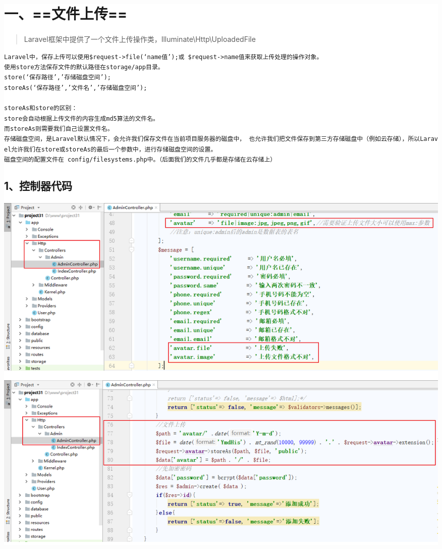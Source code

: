 # 一、==文件上传==

> Laravel框架中提供了一个文件上传操作类，Illuminate\Http\UploadedFile

```
Laravel中，保存上传可以使用$request->file(‘name值’);或 $request->name值来获取上传处理的操作对象。
使用store方法保存文件的默认路径在storage/app目录。
store(‘保存路径’,’存储磁盘空间’);
storeAs(‘保存路径’,’文件名’,’存储磁盘空间’);

storeAs和store的区别：
store会自动根据上传文件的内容生成md5算法的文件名。
而storeAs则需要我们自己设置文件名。
存储磁盘空间，是Laravel默认情况下，会允许我们保存文件在当前项目服务器的磁盘中， 也允许我们把文件保存到第三方存储磁盘中（例如云存储），所以Laravel允许我们在store或storeAs的最后一个参数中，进行存储磁盘空间的设置。
磁盘空间的配置文件在 config/filesystems.php中。（后面我们的文件几乎都是存储在云存储上）
```

## 1、控制器代码

![1539307520759](assets/1539307520759.png)

![1539307567631](assets/1539307567631.png)
